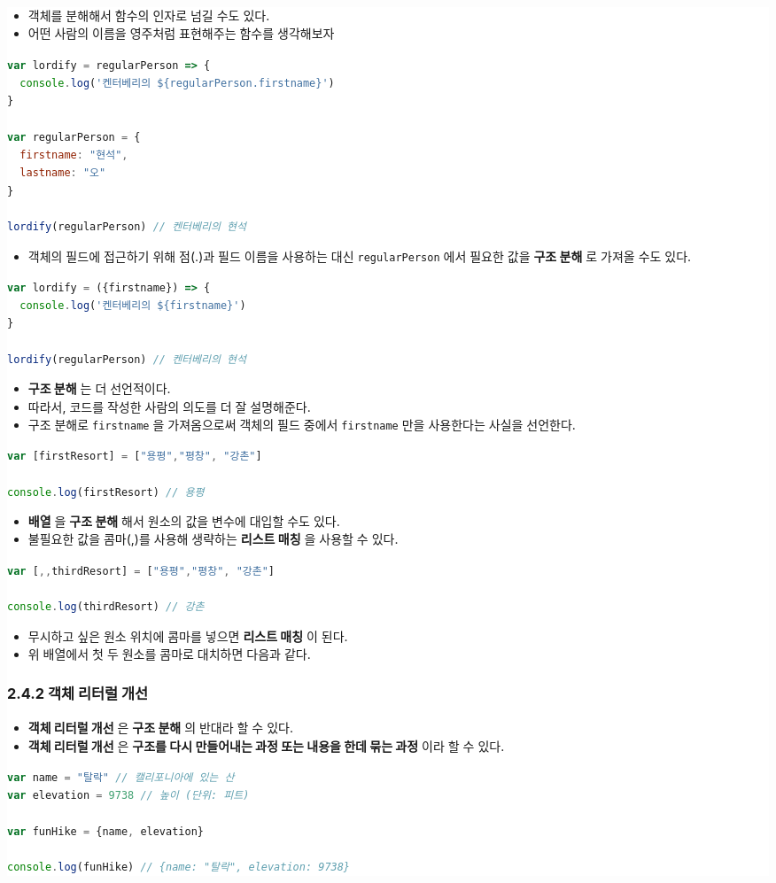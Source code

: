 - 객체를 분해해서 함수의 인자로 넘길 수도 있다.
- 어떤 사람의 이름을 영주처럼 표현해주는 함수를 생각해보자

```javascript
var lordify = regularPerson => {
  console.log('켄터베리의 ${regularPerson.firstname}')
}

var regularPerson = {
  firstname: "현석",
  lastname: "오"
}

lordify(regularPerson) // 켄터베리의 현석
```

- 객체의 필드에 접근하기 위해 점(.)과 필드 이름을 사용하는 대신 ```regularPerson``` 에서 필요한 값을 **구조 분해** 로 가져올 수도 있다.

```javascript
var lordify = ({firstname}) => {
  console.log('켄터베리의 ${firstname}')
}

lordify(regularPerson) // 켄터베리의 현석
```

- **구조 분해** 는 더 선언적이다.
- 따라서, 코드를 작성한 사람의 의도를 더 잘 설명해준다.
- 구조 분해로 ```firstname``` 을 가져옴으로써 객체의 필드 중에서 ```firstname``` 만을 사용한다는 사실을 선언한다.

```javascript
var [firstResort] = ["용평","평창", "강촌"]

console.log(firstResort) // 용평
```

- **배열** 을 **구조 분해** 해서 원소의 값을 변수에 대입할 수도 있다.
- 불필요한 값을 콤마(,)를 사용해 생략하는 **리스트 매칭** 을 사용할 수 있다.

```javascript
var [,,thirdResort] = ["용평","평창", "강촌"]

console.log(thirdResort) // 강촌
```

- 무시하고 싶은 원소 위치에 콤마를 넣으면 **리스트 매칭** 이 된다.
- 위 배열에서 첫 두 원소를 콤마로 대치하면 다음과 같다.

### 2.4.2 객체 리터럴 개선
- **객체 리터럴 개선** 은 **구조 분해** 의 반대라 할 수 있다.
- **객체 리터럴 개선** 은 **구조를 다시 만들어내는 과정 또는 내용을 한데 묶는 과정** 이라 할 수 있다.

```javascript
var name = "탈락" // 캘리포니아에 있는 산
var elevation = 9738 // 높이 (단위: 피트)

var funHike = {name, elevation}

console.log(funHike) // {name: "탈락", elevation: 9738}
```
